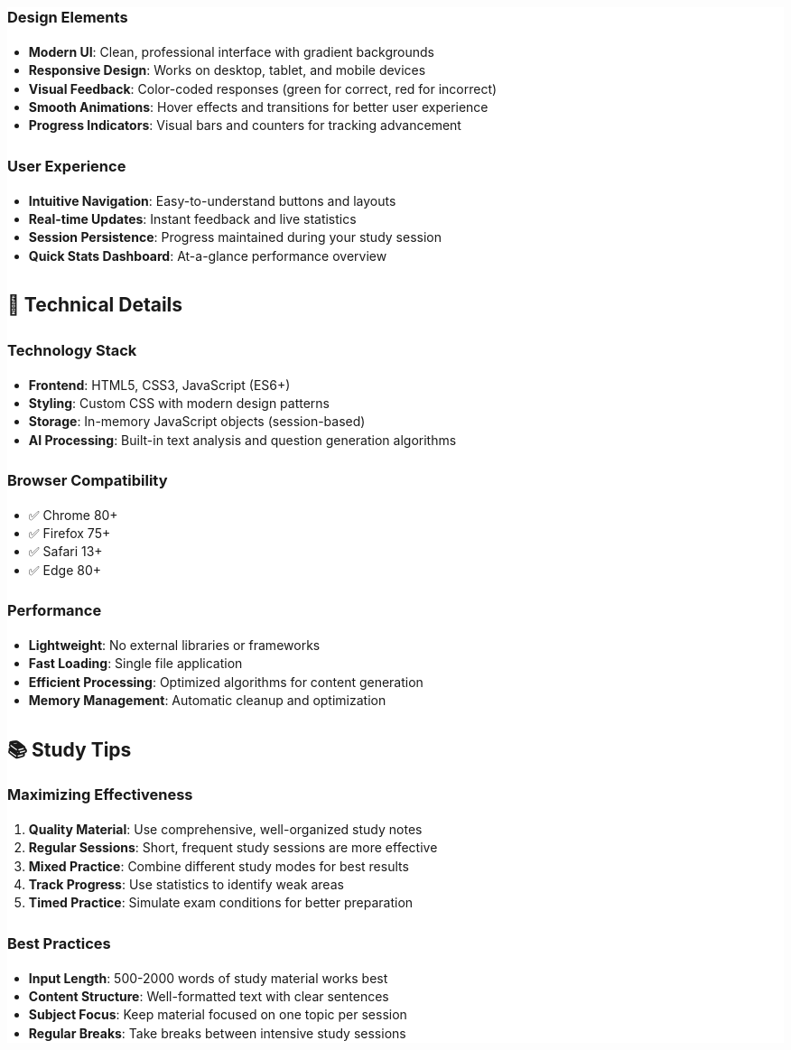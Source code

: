 ### Design Elements
- **Modern UI**: Clean, professional interface with gradient backgrounds
- **Responsive Design**: Works on desktop, tablet, and mobile devices
- **Visual Feedback**: Color-coded responses (green for correct, red for incorrect)
- **Smooth Animations**: Hover effects and transitions for better user experience
- **Progress Indicators**: Visual bars and counters for tracking advancement

### User Experience
- **Intuitive Navigation**: Easy-to-understand buttons and layouts
- **Real-time Updates**: Instant feedback and live statistics
- **Session Persistence**: Progress maintained during your study session
- **Quick Stats Dashboard**: At-a-glance performance overview

## 🔧 Technical Details

### Technology Stack
- **Frontend**: HTML5, CSS3, JavaScript (ES6+)
- **Styling**: Custom CSS with modern design patterns
- **Storage**: In-memory JavaScript objects (session-based)
- **AI Processing**: Built-in text analysis and question generation algorithms

### Browser Compatibility
- ✅ Chrome 80+
- ✅ Firefox 75+
- ✅ Safari 13+
- ✅ Edge 80+

### Performance
- **Lightweight**: No external libraries or frameworks
- **Fast Loading**: Single file application
- **Efficient Processing**: Optimized algorithms for content generation
- **Memory Management**: Automatic cleanup and optimization

## 📚 Study Tips

### Maximizing Effectiveness
1. **Quality Material**: Use comprehensive, well-organized study notes
2. **Regular Sessions**: Short, frequent study sessions are more effective
3. **Mixed Practice**: Combine different study modes for best results
4. **Track Progress**: Use statistics to identify weak areas
5. **Timed Practice**: Simulate exam conditions for better preparation

### Best Practices
- **Input Length**: 500-2000 words of study material works best
- **Content Structure**: Well-formatted text with clear sentences
- **Subject Focus**: Keep material focused on one topic per session
- **Regular Breaks**: Take breaks between intensive study sessions
